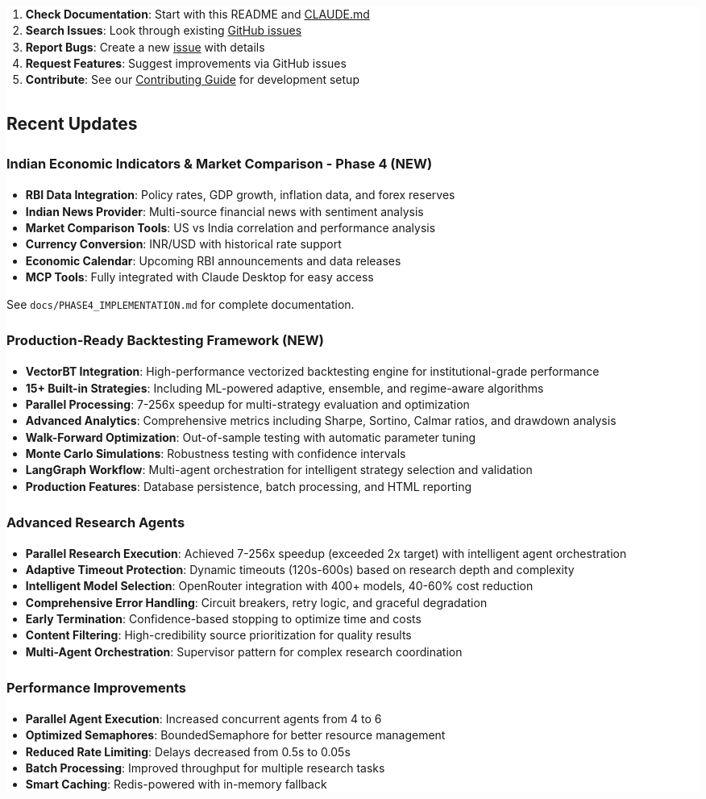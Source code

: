 1. **Check Documentation**: Start with this README and [CLAUDE.md](CLAUDE.md)
2. **Search Issues**: Look through existing [GitHub issues](https://github.com/wshobson/maverick-mcp/issues)
3. **Report Bugs**: Create a new [issue](https://github.com/wshobson/maverick-mcp/issues/new) with details
4. **Request Features**: Suggest improvements via GitHub issues
5. **Contribute**: See our [Contributing Guide](CONTRIBUTING.md) for development setup

## Recent Updates

### Indian Economic Indicators & Market Comparison - Phase 4 (NEW)

- **RBI Data Integration**: Policy rates, GDP growth, inflation data, and forex reserves
- **Indian News Provider**: Multi-source financial news with sentiment analysis
- **Market Comparison Tools**: US vs India correlation and performance analysis
- **Currency Conversion**: INR/USD with historical rate support
- **Economic Calendar**: Upcoming RBI announcements and data releases
- **MCP Tools**: Fully integrated with Claude Desktop for easy access

See `docs/PHASE4_IMPLEMENTATION.md` for complete documentation.

### Production-Ready Backtesting Framework (NEW)

- **VectorBT Integration**: High-performance vectorized backtesting engine for institutional-grade performance
- **15+ Built-in Strategies**: Including ML-powered adaptive, ensemble, and regime-aware algorithms
- **Parallel Processing**: 7-256x speedup for multi-strategy evaluation and optimization
- **Advanced Analytics**: Comprehensive metrics including Sharpe, Sortino, Calmar ratios, and drawdown analysis
- **Walk-Forward Optimization**: Out-of-sample testing with automatic parameter tuning
- **Monte Carlo Simulations**: Robustness testing with confidence intervals
- **LangGraph Workflow**: Multi-agent orchestration for intelligent strategy selection and validation
- **Production Features**: Database persistence, batch processing, and HTML reporting

### Advanced Research Agents

- **Parallel Research Execution**: Achieved 7-256x speedup (exceeded 2x target) with intelligent agent orchestration
- **Adaptive Timeout Protection**: Dynamic timeouts (120s-600s) based on research depth and complexity
- **Intelligent Model Selection**: OpenRouter integration with 400+ models, 40-60% cost reduction
- **Comprehensive Error Handling**: Circuit breakers, retry logic, and graceful degradation
- **Early Termination**: Confidence-based stopping to optimize time and costs
- **Content Filtering**: High-credibility source prioritization for quality results
- **Multi-Agent Orchestration**: Supervisor pattern for complex research coordination

### Performance Improvements

- **Parallel Agent Execution**: Increased concurrent agents from 4 to 6
- **Optimized Semaphores**: BoundedSemaphore for better resource management  
- **Reduced Rate Limiting**: Delays decreased from 0.5s to 0.05s
- **Batch Processing**: Improved throughput for multiple research tasks
- **Smart Caching**: Redis-powered with in-memory fallback
